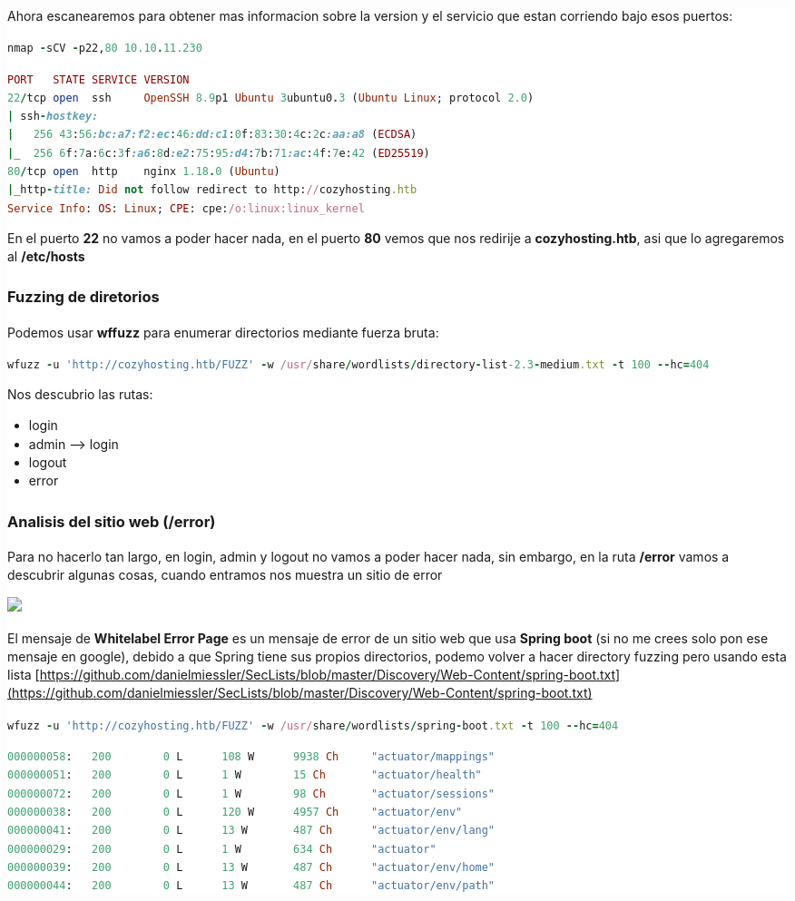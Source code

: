 Ahora escanearemos para obtener mas informacion sobre la version y el servicio que estan corriendo bajo esos puertos:

```ruby
nmap -sCV -p22,80 10.10.11.230
```

```ruby
PORT   STATE SERVICE VERSION
22/tcp open  ssh     OpenSSH 8.9p1 Ubuntu 3ubuntu0.3 (Ubuntu Linux; protocol 2.0)
| ssh-hostkey: 
|   256 43:56:bc:a7:f2:ec:46:dd:c1:0f:83:30:4c:2c:aa:a8 (ECDSA)
|_  256 6f:7a:6c:3f:a6:8d:e2:75:95:d4:7b:71:ac:4f:7e:42 (ED25519)
80/tcp open  http    nginx 1.18.0 (Ubuntu)
|_http-title: Did not follow redirect to http://cozyhosting.htb
Service Info: OS: Linux; CPE: cpe:/o:linux:linux_kernel
```

En el puerto **22** no vamos a poder hacer nada, en el puerto **80** vemos que nos redirije a **cozyhosting.htb**, asi que lo agregaremos al **/etc/hosts**


### Fuzzing de diretorios

Podemos usar **wffuzz** para enumerar directorios mediante fuerza bruta:

```ruby
wfuzz -u 'http://cozyhosting.htb/FUZZ' -w /usr/share/wordlists/directory-list-2.3-medium.txt -t 100 --hc=404
```

Nos descubrio las rutas:

- login
- admin --> login
- logout
- error

### Analisis del sitio web (/error)

Para no hacerlo tan largo, en login, admin y logout no vamos a poder hacer nada, sin embargo, en la ruta **/error** vamos a descubrir algunas cosas, cuando entramos nos muestra un sitio de error

![](/assets/img/htb-cozyHosting/1.png)

El mensaje de **Whitelabel Error Page** es un mensaje de error de un sitio web que usa **Spring boot** (si no me crees solo pon ese mensaje en google), debido a que Spring tiene sus propios directorios, podemo volver a hacer directory fuzzing pero usando esta lista [https://github.com/danielmiessler/SecLists/blob/master/Discovery/Web-Content/spring-boot.txt](https://github.com/danielmiessler/SecLists/blob/master/Discovery/Web-Content/spring-boot.txt)

```ruby
wfuzz -u 'http://cozyhosting.htb/FUZZ' -w /usr/share/wordlists/spring-boot.txt -t 100 --hc=404
```

```ruby
000000058:   200        0 L      108 W      9938 Ch     "actuator/mappings"
000000051:   200        0 L      1 W        15 Ch       "actuator/health"                                                                      
000000072:   200        0 L      1 W        98 Ch       "actuator/sessions"                                                                      
000000038:   200        0 L      120 W      4957 Ch     "actuator/env"                                                                      
000000041:   200        0 L      13 W       487 Ch      "actuator/env/lang"                                                                      
000000029:   200        0 L      1 W        634 Ch      "actuator"                                                                      
000000039:   200        0 L      13 W       487 Ch      "actuator/env/home"
000000044:   200        0 L      13 W       487 Ch      "actuator/env/path"                                                                    
```